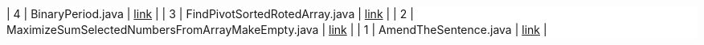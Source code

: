 | 4 | BinaryPeriod.java | [link](https://github.com/nits2010/DataStructureAlgo/blob/preparation-2025/companyWise/Amazon/BinaryPeriod/BinaryPeriod.java) |
| 3 | FindPivotSortedRotedArray.java | [link](https://github.com/nits2010/DataStructureAlgo/blob/preparation-2025/companyWise/Adobe/FindPivotSortedRotedArray.java) |
| 2 | MaximizeSumSelectedNumbersFromArrayMakeEmpty.java | [link](https://github.com/nits2010/DataStructureAlgo/blob/preparation-2025/companyWise/Adobe/MaximizeSumSelectedNumbersFromArrayMakeEmpty.java) |
| 1 | AmendTheSentence.java | [link](https://github.com/nits2010/DataStructureAlgo/blob/preparation-2025/companyWise/Adobe/AmendTheSentence.java) |
